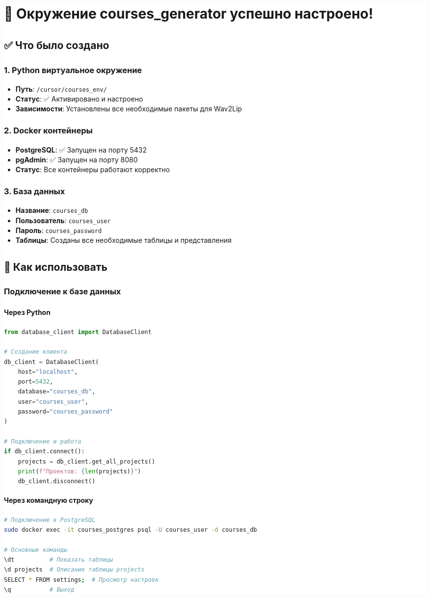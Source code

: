 # 🎉 Окружение courses_generator успешно настроено!

## ✅ Что было создано

### 1. Python виртуальное окружение
- **Путь**: `/cursor/courses_env/`
- **Статус**: ✅ Активировано и настроено
- **Зависимости**: Установлены все необходимые пакеты для Wav2Lip

### 2. Docker контейнеры
- **PostgreSQL**: ✅ Запущен на порту 5432
- **pgAdmin**: ✅ Запущен на порту 8080
- **Статус**: Все контейнеры работают корректно

### 3. База данных
- **Название**: `courses_db`
- **Пользователь**: `courses_user`
- **Пароль**: `courses_password`
- **Таблицы**: Созданы все необходимые таблицы и представления

## 🚀 Как использовать

### Подключение к базе данных

#### Через Python
```python
from database_client import DatabaseClient

# Создание клиента
db_client = DatabaseClient(
    host="localhost",
    port=5432,
    database="courses_db",
    user="courses_user",
    password="courses_password"
)

# Подключение и работа
if db_client.connect():
    projects = db_client.get_all_projects()
    print(f"Проектов: {len(projects)}")
    db_client.disconnect()
```

#### Через командную строку
```bash
# Подключение к PostgreSQL
sudo docker exec -it courses_postgres psql -U courses_user -d courses_db

# Основные команды
\dt          # Показать таблицы
\d projects  # Описание таблицы projects
SELECT * FROM settings;  # Просмотр настроек
\q           # Выход
```
